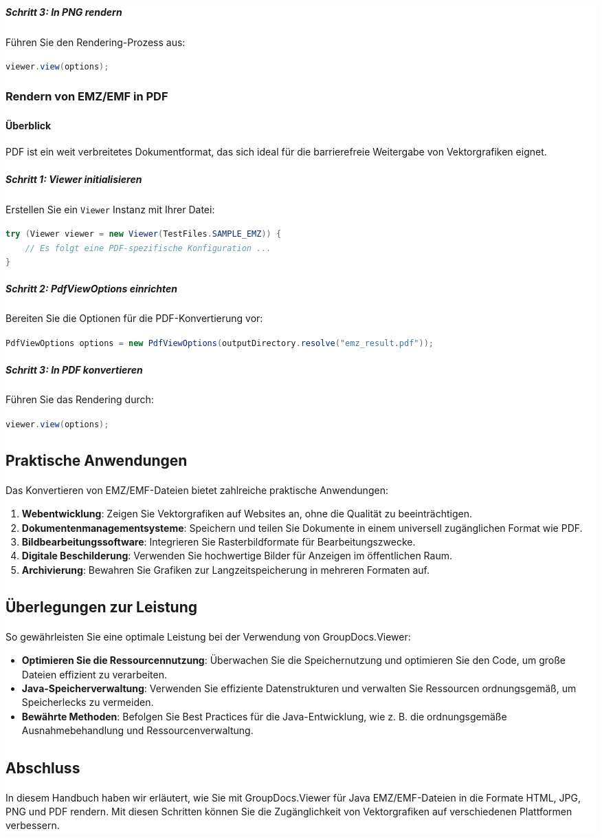 ##### Schritt 3: In PNG rendern
Führen Sie den Rendering-Prozess aus:
```java
viewer.view(options);
```

### Rendern von EMZ/EMF in PDF

#### Überblick
PDF ist ein weit verbreitetes Dokumentformat, das sich ideal für die barrierefreie Weitergabe von Vektorgrafiken eignet.

##### Schritt 1: Viewer initialisieren
Erstellen Sie ein `Viewer` Instanz mit Ihrer Datei:
```java
try (Viewer viewer = new Viewer(TestFiles.SAMPLE_EMZ)) {
    // Es folgt eine PDF-spezifische Konfiguration ...
}
```

##### Schritt 2: PdfViewOptions einrichten
Bereiten Sie die Optionen für die PDF-Konvertierung vor:
```java
PdfViewOptions options = new PdfViewOptions(outputDirectory.resolve("emz_result.pdf"));
```

##### Schritt 3: In PDF konvertieren
Führen Sie das Rendering durch:
```java
viewer.view(options);
```

## Praktische Anwendungen
Das Konvertieren von EMZ/EMF-Dateien bietet zahlreiche praktische Anwendungen:
1. **Webentwicklung**: Zeigen Sie Vektorgrafiken auf Websites an, ohne die Qualität zu beeinträchtigen.
2. **Dokumentenmanagementsysteme**: Speichern und teilen Sie Dokumente in einem universell zugänglichen Format wie PDF.
3. **Bildbearbeitungssoftware**: Integrieren Sie Rasterbildformate für Bearbeitungszwecke.
4. **Digitale Beschilderung**: Verwenden Sie hochwertige Bilder für Anzeigen im öffentlichen Raum.
5. **Archivierung**: Bewahren Sie Grafiken zur Langzeitspeicherung in mehreren Formaten auf.

## Überlegungen zur Leistung
So gewährleisten Sie eine optimale Leistung bei der Verwendung von GroupDocs.Viewer:
- **Optimieren Sie die Ressourcennutzung**: Überwachen Sie die Speichernutzung und optimieren Sie den Code, um große Dateien effizient zu verarbeiten.
- **Java-Speicherverwaltung**: Verwenden Sie effiziente Datenstrukturen und verwalten Sie Ressourcen ordnungsgemäß, um Speicherlecks zu vermeiden.
- **Bewährte Methoden**: Befolgen Sie Best Practices für die Java-Entwicklung, wie z. B. die ordnungsgemäße Ausnahmebehandlung und Ressourcenverwaltung.

## Abschluss
In diesem Handbuch haben wir erläutert, wie Sie mit GroupDocs.Viewer für Java EMZ/EMF-Dateien in die Formate HTML, JPG, PNG und PDF rendern. Mit diesen Schritten können Sie die Zugänglichkeit von Vektorgrafiken auf verschiedenen Plattformen verbessern. 
